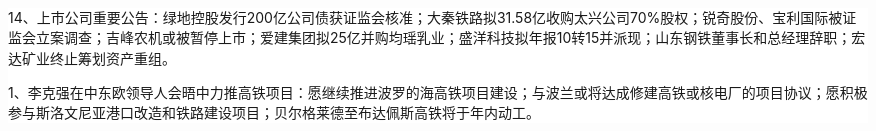 









    
14、上市公司重要公告：绿地控股发行200亿公司债获证监会核准；大秦铁路拟31.58亿收购太兴公司70%股权；锐奇股份、宝利国际被证监会立案调查；吉峰农机或被暂停上市；爱建集团拟25亿并购均瑶乳业；盛洋科技拟年报10转15并派现；山东钢铁董事长和总经理辞职；宏达矿业终止筹划资产重组。






























    
1、李克强在中东欧领导人会晤中力推高铁项目：愿继续推进波罗的海高铁项目建设；与波兰或将达成修建高铁或核电厂的项目协议；愿积极参与斯洛文尼亚港口改造和铁路建设项目；贝尔格莱德至布达佩斯高铁将于年内动工。






























    











